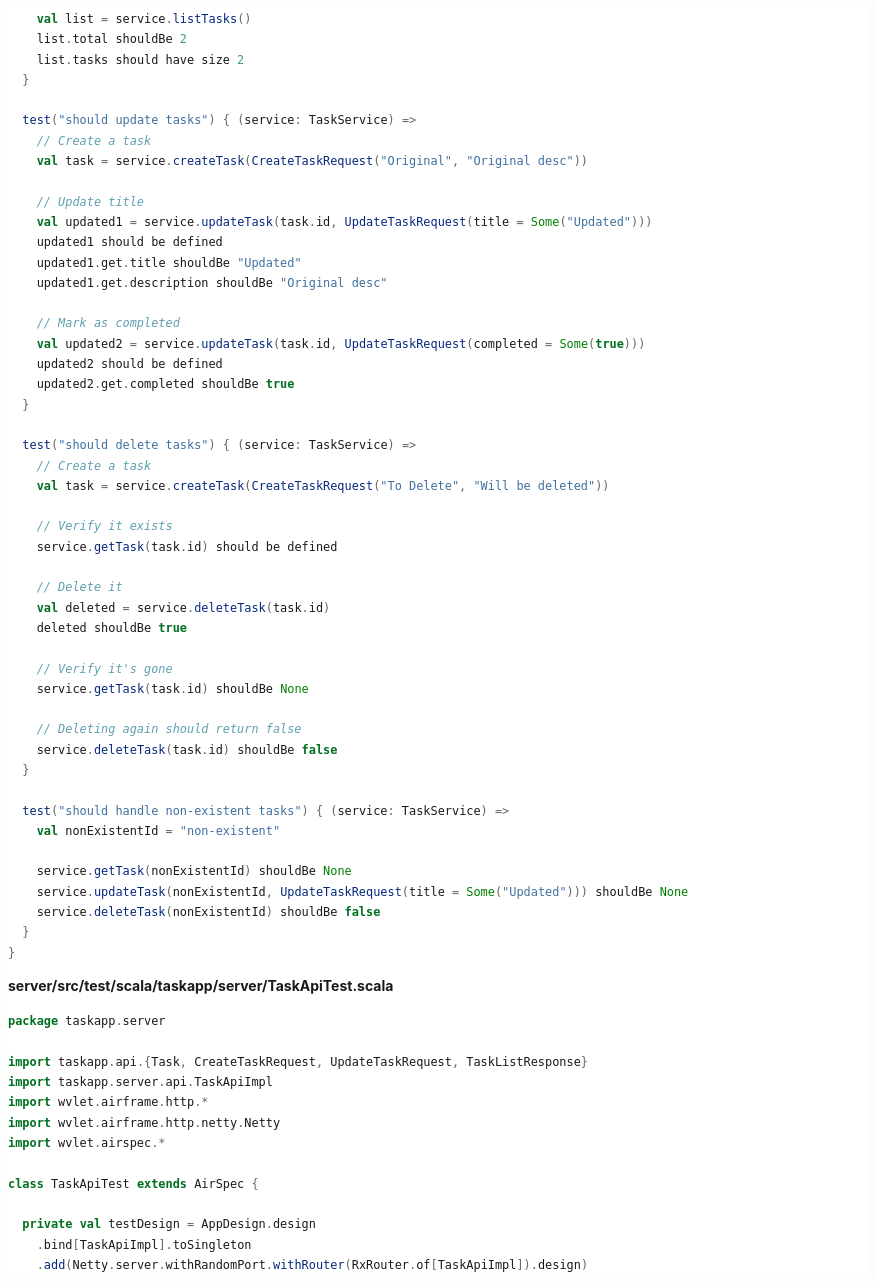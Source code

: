 ```scala
    val list = service.listTasks()
    list.total shouldBe 2
    list.tasks should have size 2
  }
  
  test("should update tasks") { (service: TaskService) =>
    // Create a task
    val task = service.createTask(CreateTaskRequest("Original", "Original desc"))
    
    // Update title
    val updated1 = service.updateTask(task.id, UpdateTaskRequest(title = Some("Updated")))
    updated1 should be defined
    updated1.get.title shouldBe "Updated"
    updated1.get.description shouldBe "Original desc"
    
    // Mark as completed
    val updated2 = service.updateTask(task.id, UpdateTaskRequest(completed = Some(true)))
    updated2 should be defined  
    updated2.get.completed shouldBe true
  }
  
  test("should delete tasks") { (service: TaskService) =>
    // Create a task
    val task = service.createTask(CreateTaskRequest("To Delete", "Will be deleted"))
    
    // Verify it exists
    service.getTask(task.id) should be defined
    
    // Delete it
    val deleted = service.deleteTask(task.id)
    deleted shouldBe true
    
    // Verify it's gone
    service.getTask(task.id) shouldBe None
    
    // Deleting again should return false
    service.deleteTask(task.id) shouldBe false
  }
  
  test("should handle non-existent tasks") { (service: TaskService) =>
    val nonExistentId = "non-existent"
    
    service.getTask(nonExistentId) shouldBe None
    service.updateTask(nonExistentId, UpdateTaskRequest(title = Some("Updated"))) shouldBe None
    service.deleteTask(nonExistentId) shouldBe false
  }
}
```

**server/src/test/scala/taskapp/server/TaskApiTest.scala**
```scala
package taskapp.server

import taskapp.api.{Task, CreateTaskRequest, UpdateTaskRequest, TaskListResponse}
import taskapp.server.api.TaskApiImpl
import wvlet.airframe.http.*
import wvlet.airframe.http.netty.Netty
import wvlet.airspec.*

class TaskApiTest extends AirSpec {
  
  private val testDesign = AppDesign.design
    .bind[TaskApiImpl].toSingleton
    .add(Netty.server.withRandomPort.withRouter(RxRouter.of[TaskApiImpl]).design)
```